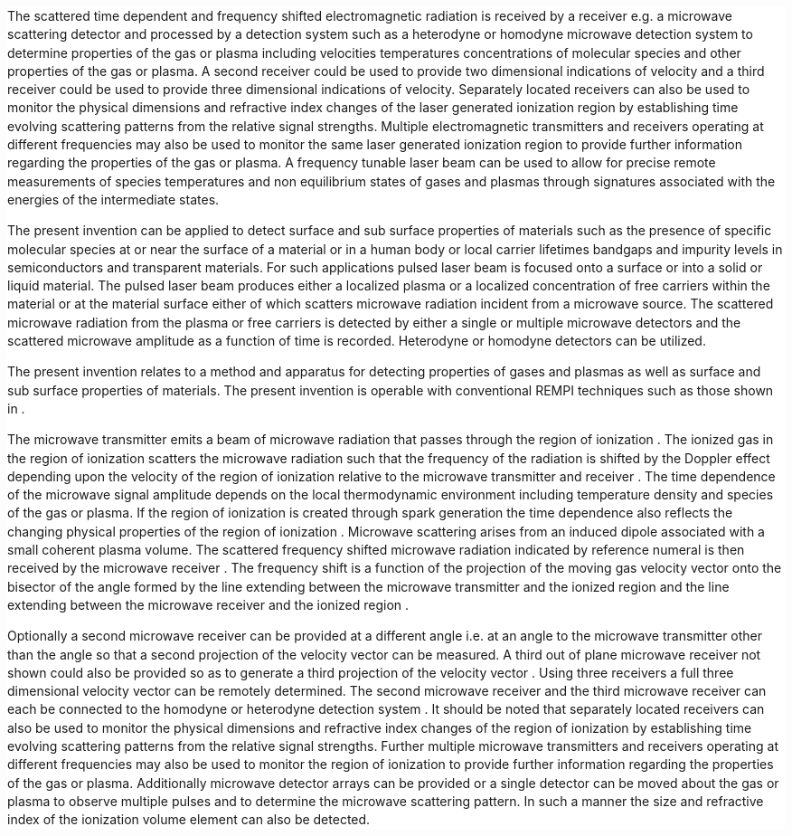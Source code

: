 The scattered time dependent and frequency shifted electromagnetic radiation is received by a receiver e.g. a microwave scattering detector and processed by a detection system such as a heterodyne or homodyne microwave detection system to determine properties of the gas or plasma including velocities temperatures concentrations of molecular species and other properties of the gas or plasma. A second receiver could be used to provide two dimensional indications of velocity and a third receiver could be used to provide three dimensional indications of velocity. Separately located receivers can also be used to monitor the physical dimensions and refractive index changes of the laser generated ionization region by establishing time evolving scattering patterns from the relative signal strengths. Multiple electromagnetic transmitters and receivers operating at different frequencies may also be used to monitor the same laser generated ionization region to provide further information regarding the properties of the gas or plasma. A frequency tunable laser beam can be used to allow for precise remote measurements of species temperatures and non equilibrium states of gases and plasmas through signatures associated with the energies of the intermediate states.

The present invention can be applied to detect surface and sub surface properties of materials such as the presence of specific molecular species at or near the surface of a material or in a human body or local carrier lifetimes bandgaps and impurity levels in semiconductors and transparent materials. For such applications pulsed laser beam is focused onto a surface or into a solid or liquid material. The pulsed laser beam produces either a localized plasma or a localized concentration of free carriers within the material or at the material surface either of which scatters microwave radiation incident from a microwave source. The scattered microwave radiation from the plasma or free carriers is detected by either a single or multiple microwave detectors and the scattered microwave amplitude as a function of time is recorded. Heterodyne or homodyne detectors can be utilized.

The present invention relates to a method and apparatus for detecting properties of gases and plasmas as well as surface and sub surface properties of materials. The present invention is operable with conventional REMPI techniques such as those shown in .

The microwave transmitter emits a beam of microwave radiation that passes through the region of ionization . The ionized gas in the region of ionization scatters the microwave radiation such that the frequency of the radiation is shifted by the Doppler effect depending upon the velocity of the region of ionization relative to the microwave transmitter and receiver . The time dependence of the microwave signal amplitude depends on the local thermodynamic environment including temperature density and species of the gas or plasma. If the region of ionization is created through spark generation the time dependence also reflects the changing physical properties of the region of ionization . Microwave scattering arises from an induced dipole associated with a small coherent plasma volume. The scattered frequency shifted microwave radiation indicated by reference numeral is then received by the microwave receiver . The frequency shift is a function of the projection of the moving gas velocity vector onto the bisector of the angle formed by the line extending between the microwave transmitter and the ionized region and the line extending between the microwave receiver and the ionized region .

Optionally a second microwave receiver can be provided at a different angle i.e. at an angle to the microwave transmitter other than the angle so that a second projection of the velocity vector can be measured. A third out of plane microwave receiver not shown could also be provided so as to generate a third projection of the velocity vector . Using three receivers a full three dimensional velocity vector can be remotely determined. The second microwave receiver and the third microwave receiver can each be connected to the homodyne or heterodyne detection system . It should be noted that separately located receivers can also be used to monitor the physical dimensions and refractive index changes of the region of ionization by establishing time evolving scattering patterns from the relative signal strengths. Further multiple microwave transmitters and receivers operating at different frequencies may also be used to monitor the region of ionization to provide further information regarding the properties of the gas or plasma. Additionally microwave detector arrays can be provided or a single detector can be moved about the gas or plasma to observe multiple pulses and to determine the microwave scattering pattern. In such a manner the size and refractive index of the ionization volume element can also be detected.

